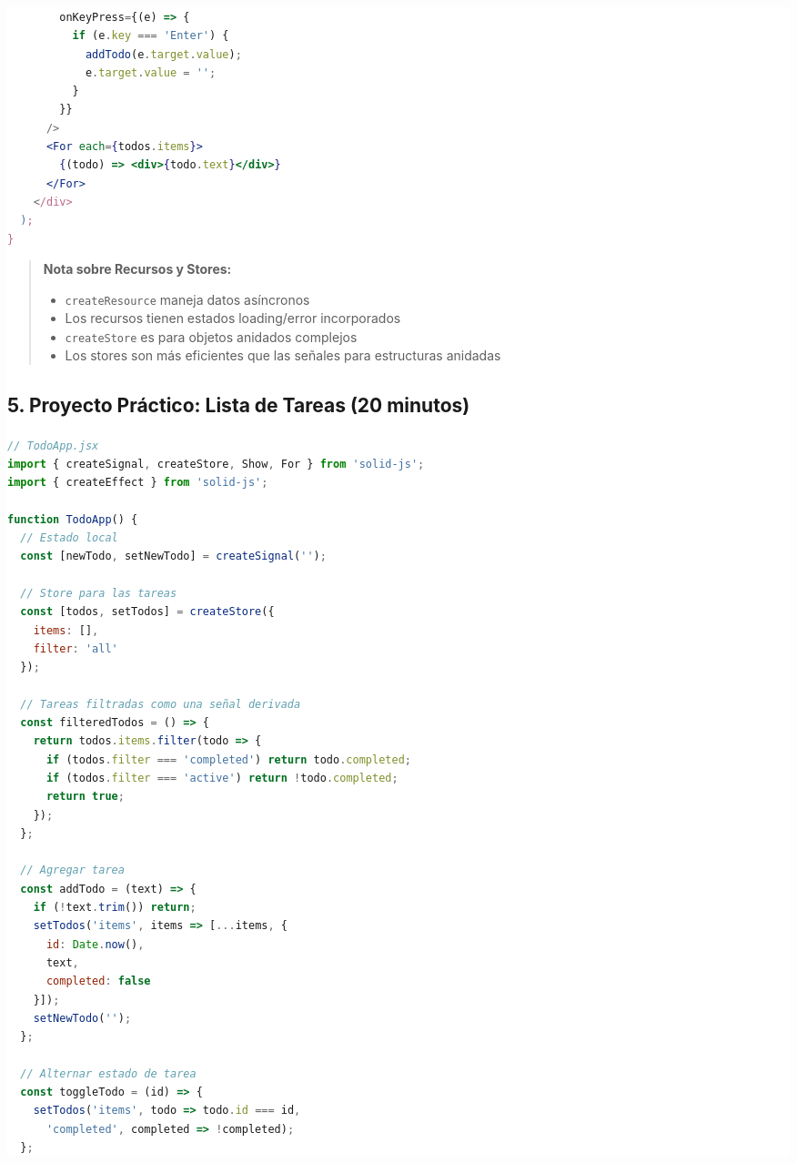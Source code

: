 ```jsx
        onKeyPress={(e) => {
          if (e.key === 'Enter') {
            addTodo(e.target.value);
            e.target.value = '';
          }
        }}
      />
      <For each={todos.items}>
        {(todo) => <div>{todo.text}</div>}
      </For>
    </div>
  );
}
```

> **Nota sobre Recursos y Stores:**
> - `createResource` maneja datos asíncronos
> - Los recursos tienen estados loading/error incorporados
> - `createStore` es para objetos anidados complejos
> - Los stores son más eficientes que las señales para estructuras anidadas

## 5. Proyecto Práctico: Lista de Tareas (20 minutos)

```jsx
// TodoApp.jsx
import { createSignal, createStore, Show, For } from 'solid-js';
import { createEffect } from 'solid-js';

function TodoApp() {
  // Estado local
  const [newTodo, setNewTodo] = createSignal('');
  
  // Store para las tareas
  const [todos, setTodos] = createStore({
    items: [],
    filter: 'all'
  });

  // Tareas filtradas como una señal derivada
  const filteredTodos = () => {
    return todos.items.filter(todo => {
      if (todos.filter === 'completed') return todo.completed;
      if (todos.filter === 'active') return !todo.completed;
      return true;
    });
  };

  // Agregar tarea
  const addTodo = (text) => {
    if (!text.trim()) return;
    setTodos('items', items => [...items, {
      id: Date.now(),
      text,
      completed: false
    }]);
    setNewTodo('');
  };

  // Alternar estado de tarea
  const toggleTodo = (id) => {
    setTodos('items', todo => todo.id === id, 
      'completed', completed => !completed);
  };
```
